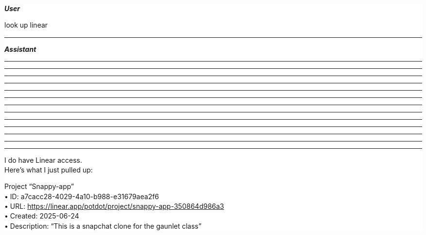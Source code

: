 
_**User**_

look up linear

---

_**Assistant**_



---



---



---



---



---



---



---



---



---



---



---



---



---

I do have Linear access.  
Here’s what I just pulled up:

Project “Snappy-app”  
• ID: a7cacc28-4029-4a10-b988-e31679aea2f6  
• URL: https://linear.app/potdot/project/snappy-app-350864d986a3  
• Created: 2025-06-24  
• Description: “This is a snapchat clone for the gaunlet class”
